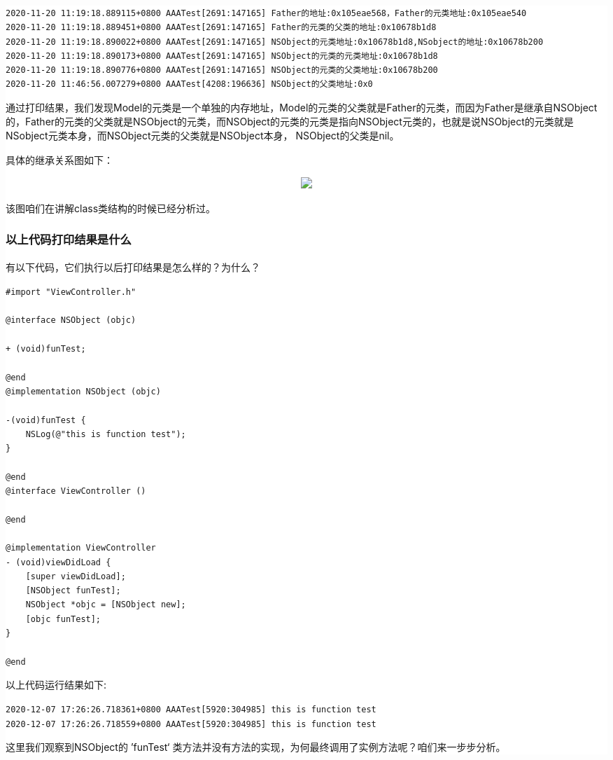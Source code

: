 ```
2020-11-20 11:19:18.889115+0800 AAATest[2691:147165] Father的地址:0x105eae568，Father的元类地址:0x105eae540
2020-11-20 11:19:18.889451+0800 AAATest[2691:147165] Father的元类的父类的地址:0x10678b1d8
2020-11-20 11:19:18.890022+0800 AAATest[2691:147165] NSObject的元类地址:0x10678b1d8,NSobject的地址:0x10678b200
2020-11-20 11:19:18.890173+0800 AAATest[2691:147165] NSObject的元类的元类地址:0x10678b1d8
2020-11-20 11:19:18.890776+0800 AAATest[2691:147165] NSObject的元类的父类地址:0x10678b200
2020-11-20 11:46:56.007279+0800 AAATest[4208:196636] NSObject的父类地址:0x0
```
通过打印结果，我们发现Model的元类是一个单独的内存地址，Model的元类的父类就是Father的元类，而因为Father是继承自NSObject的，Father的元类的父类就是NSObject的元类，而NSObject的元类的元类是指向NSObject元类的，也就是说NSObject的元类就是NSobject元类本身，而NSObject元类的父类就是NSObject本身， NSObject的父类是nil。  

具体的继承关系图如下：  

<div align= center>
<img src = "http://brandonliu.pub/class-diagram.jpg"/>
</div>


该图咱们在讲解class类结构的时候已经分析过。  



### 以上代码打印结果是什么    

有以下代码，它们执行以后打印结果是怎么样的？为什么？  

```
#import "ViewController.h"  

@interface NSObject (objc)  

+ (void)funTest;  

@end  
@implementation NSObject (objc)

-(void)funTest {
    NSLog(@"this is function test");
}

@end
@interface ViewController ()

@end

@implementation ViewController
- (void)viewDidLoad {
    [super viewDidLoad];
    [NSObject funTest];
    NSObject *objc = [NSObject new];
    [objc funTest];
}

@end
```
以上代码运行结果如下:
```
2020-12-07 17:26:26.718361+0800 AAATest[5920:304985] this is function test  
2020-12-07 17:26:26.718559+0800 AAATest[5920:304985] this is function test  
```
这里我们观察到NSObject的 ’funTest‘ 类方法并没有方法的实现，为何最终调用了实例方法呢？咱们来一步步分析。  
